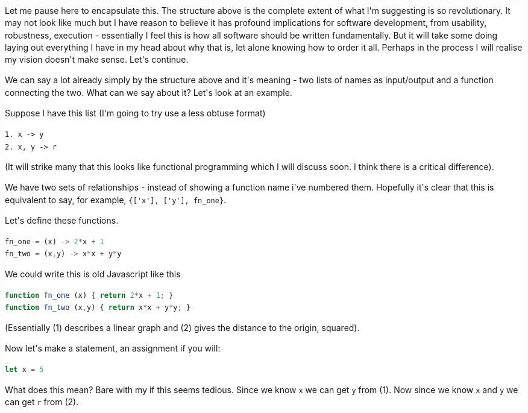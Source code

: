 Let me pause here to encapsulate this. The structure
above is the complete extent of what I'm suggesting
is so revolutionary. It may not look like much but
I have reason to believe it has profound implications
for software development, from usability, robustness,
execution - essentially I feel this is how all software
should be written fundamentally. But it will take
some doing laying out everything I have in my head
about why that is, let alone knowing how to order it all.
Perhaps in the process I will
realise my vision doesn't make sense. Let's continue.

We can say a lot already simply by the structure above
and it's meaning - two lists of names as input/output
and a function connecting the two. What can we say about
it? Let's look at an example.

Suppose I have this list (I'm going to try use a less
obtuse format)

```
1. x -> y
2. x, y -> r
```

(It will strike many that this looks like functional
programming which I will discuss soon. I think there is
a critical difference).

We have two sets of relationships - instead of showing
a function name i've numbered them. Hopefully it's clear
that this is equivalent to say, for example,
`{['x'], ['y'], fn_one}`.

Let's define these functions.

```js
fn_one = (x) -> 2*x + 1
fn_two = (x,y) -> x*x + y*y
```

We could write this is old Javascript like this

```js
function fn_one (x) { return 2*x + 1; }
function fn_two (x,y) { return x*x + y*y; }
```

(Essentially (1) describes a linear graph and (2)
gives the distance to the origin, squared).

Now let's make a statement, an assignment if you will:

```js
let x = 5
```

What does this mean? Bare with my if this seems tedious.
Since we know `x` we can get `y` from (1).
Now since we know `x` and `y` we can get `r` from (2).
